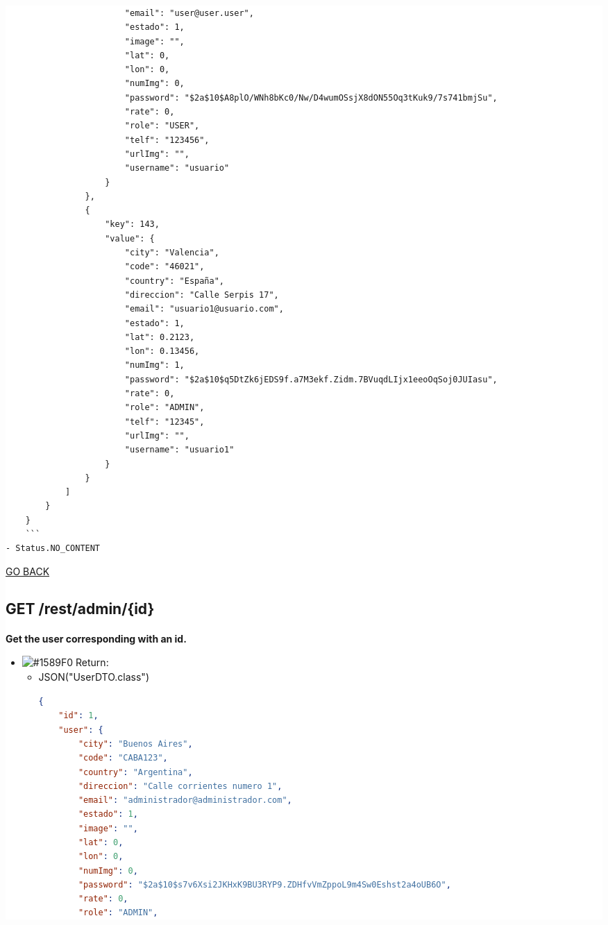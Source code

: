                             "email": "user@user.user",
                            "estado": 1,
                            "image": "",
                            "lat": 0,
                            "lon": 0,
                            "numImg": 0,
                            "password": "$2a$10$A8plO/WNh8bKc0/Nw/D4wumOSsjX8dON55Oq3tKuk9/7s741bmjSu",
                            "rate": 0,
                            "role": "USER",
                            "telf": "123456",
                            "urlImg": "",
                            "username": "usuario"
                        }
                    },
                    {
                        "key": 143,
                        "value": {
                            "city": "Valencia",
                            "code": "46021",
                            "country": "España",
                            "direccion": "Calle Serpis 17",
                            "email": "usuario1@usuario.com",
                            "estado": 1,
                            "lat": 0.2123,
                            "lon": 0.13456,
                            "numImg": 1,
                            "password": "$2a$10$q5DtZk6jEDS9f.a7M3ekf.Zidm.7BVuqdLIjx1eeoOqSoj0JUIasu",
                            "rate": 0,
                            "role": "ADMIN",
                            "telf": "12345",
                            "urlImg": "",
                            "username": "usuario1"
                        }
                    }
                ]
            }
        }
        ```
    - Status.NO_CONTENT

[GO BACK](#BANCALET-VIRTUAL-API-REST-DOCUMENTATION)

GET /rest/admin/{id}
-----
**Get the user corresponding with an id.**
- ![#1589F0](https://placehold.it/15/f03c15/000000?text=+) Return: 
    - JSON("UserDTO.class")
        ```json
        {
            "id": 1,
            "user": {
                "city": "Buenos Aires",
                "code": "CABA123",
                "country": "Argentina",
                "direccion": "Calle corrientes numero 1",
                "email": "administrador@administrador.com",
                "estado": 1,
                "image": "",
                "lat": 0,
                "lon": 0,
                "numImg": 0,
                "password": "$2a$10$s7v6Xsi2JKHxK9BU3RYP9.ZDHfvVmZppoL9m4Sw0Eshst2a4oUB6O",
                "rate": 0,
                "role": "ADMIN",